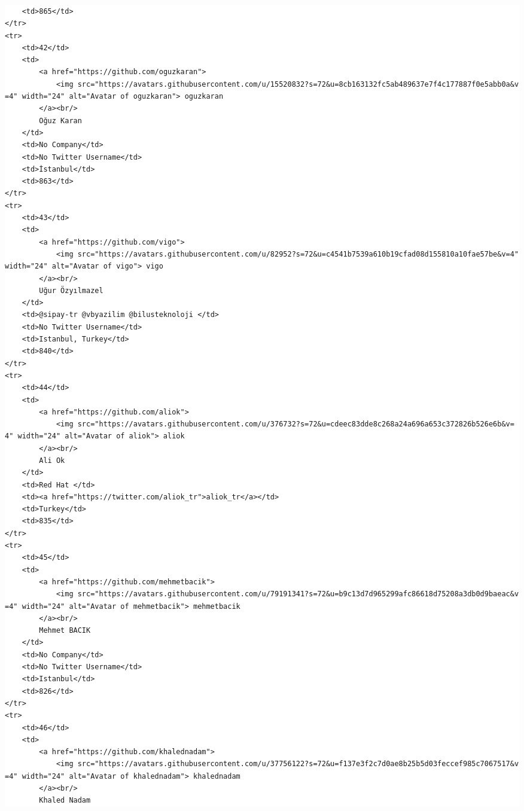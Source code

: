 		<td>865</td>
	</tr>
	<tr>
		<td>42</td>
		<td>
			<a href="https://github.com/oguzkaran">
				<img src="https://avatars.githubusercontent.com/u/15520832?s=72&u=8cb163132fc5ab489637e7f4c177887f0e5abb0a&v=4" width="24" alt="Avatar of oguzkaran"> oguzkaran
			</a><br/>
			Oğuz Karan
		</td>
		<td>No Company</td>
		<td>No Twitter Username</td>
		<td>İstanbul</td>
		<td>863</td>
	</tr>
	<tr>
		<td>43</td>
		<td>
			<a href="https://github.com/vigo">
				<img src="https://avatars.githubusercontent.com/u/82952?s=72&u=c4541b7539a610b19cfad08d155810a10fae57be&v=4" width="24" alt="Avatar of vigo"> vigo
			</a><br/>
			Uğur Özyılmazel
		</td>
		<td>@sipay-tr @vbyazilim @bilusteknoloji </td>
		<td>No Twitter Username</td>
		<td>Istanbul, Turkey</td>
		<td>840</td>
	</tr>
	<tr>
		<td>44</td>
		<td>
			<a href="https://github.com/aliok">
				<img src="https://avatars.githubusercontent.com/u/376732?s=72&u=cdeec83dde8c268a24a696a653c372826b526e6b&v=4" width="24" alt="Avatar of aliok"> aliok
			</a><br/>
			Ali Ok
		</td>
		<td>Red Hat </td>
		<td><a href="https://twitter.com/aliok_tr">aliok_tr</a></td>
		<td>Turkey</td>
		<td>835</td>
	</tr>
	<tr>
		<td>45</td>
		<td>
			<a href="https://github.com/mehmetbacik">
				<img src="https://avatars.githubusercontent.com/u/79191341?s=72&u=b9c13d7d965299afc86618d75208a3db0d9baeac&v=4" width="24" alt="Avatar of mehmetbacik"> mehmetbacik
			</a><br/>
			Mehmet BACIK
		</td>
		<td>No Company</td>
		<td>No Twitter Username</td>
		<td>Istanbul</td>
		<td>826</td>
	</tr>
	<tr>
		<td>46</td>
		<td>
			<a href="https://github.com/khalednadam">
				<img src="https://avatars.githubusercontent.com/u/37756122?s=72&u=f137e3f2c7d0ae8b25b5d03feccef985c7067517&v=4" width="24" alt="Avatar of khalednadam"> khalednadam
			</a><br/>
			Khaled Nadam